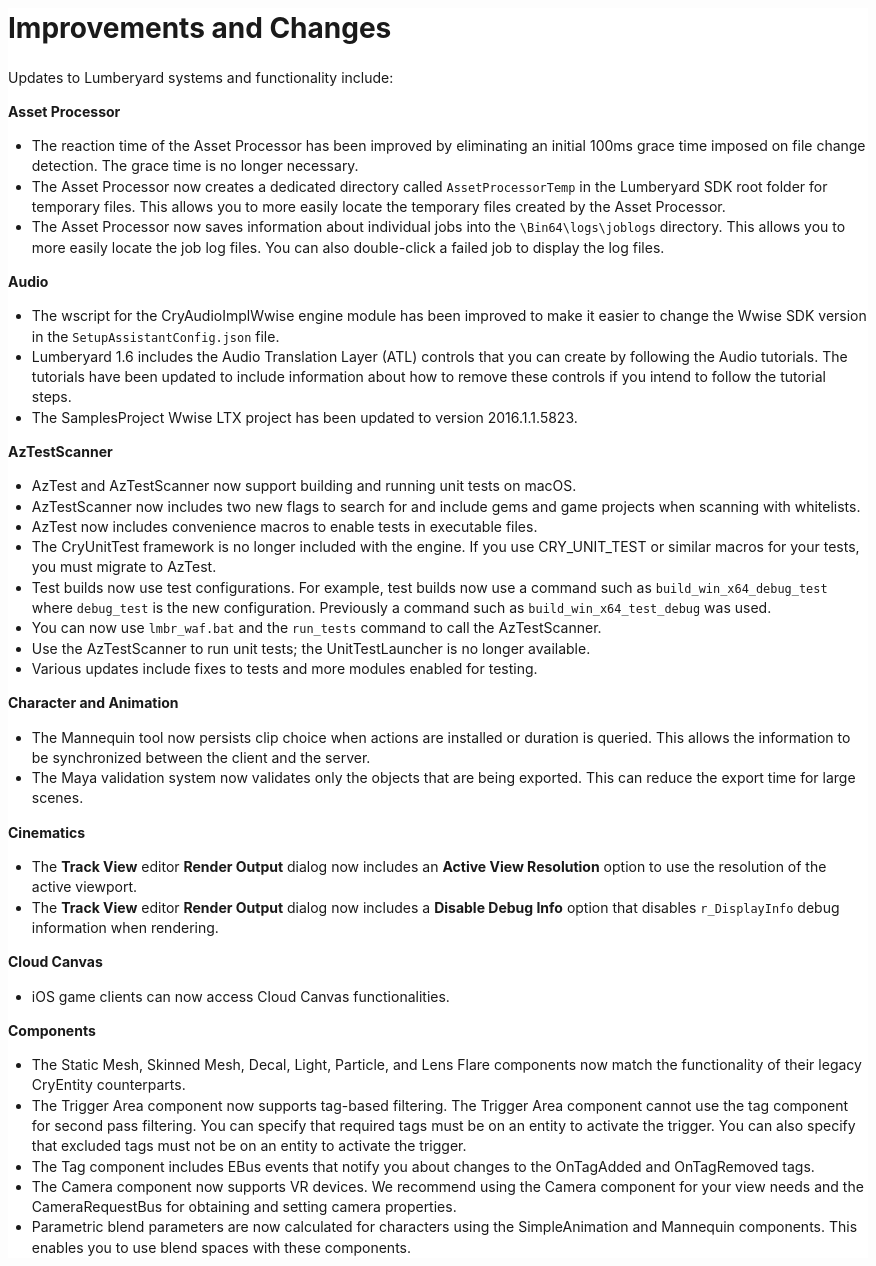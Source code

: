 # Improvements and Changes<a name="lumberyard-v1.6-changes"></a>

Updates to Lumberyard systems and functionality include:

**Asset Processor**
+ The reaction time of the Asset Processor has been improved by eliminating an initial 100ms grace time imposed on file change detection. The grace time is no longer necessary.
+ The Asset Processor now creates a dedicated directory called `AssetProcessorTemp` in the Lumberyard SDK root folder for temporary files. This allows you to more easily locate the temporary files created by the Asset Processor.
+ The Asset Processor now saves information about individual jobs into the `\Bin64\logs\joblogs` directory. This allows you to more easily locate the job log files. You can also double-click a failed job to display the log files.

**Audio**
+ The wscript for the CryAudioImplWwise engine module has been improved to make it easier to change the Wwise SDK version in the `SetupAssistantConfig.json` file.
+ Lumberyard 1.6 includes the Audio Translation Layer (ATL) controls that you can create by following the Audio tutorials. The tutorials have been updated to include information about how to remove these controls if you intend to follow the tutorial steps.
+ The SamplesProject Wwise LTX project has been updated to version 2016.1.1.5823.

**AzTestScanner**
+ AzTest and AzTestScanner now support building and running unit tests on macOS.
+ AzTestScanner now includes two new flags to search for and include gems and game projects when scanning with whitelists.
+ AzTest now includes convenience macros to enable tests in executable files.
+ The CryUnitTest framework is no longer included with the engine. If you use CRY\_UNIT\_TEST or similar macros for your tests, you must migrate to AzTest.
+ Test builds now use test configurations. For example, test builds now use a command such as `build_win_x64_debug_test` where `debug_test` is the new configuration. Previously a command such as `build_win_x64_test_debug` was used.
+ You can now use `lmbr_waf.bat` and the `run_tests` command to call the AzTestScanner.
+ Use the AzTestScanner to run unit tests; the UnitTestLauncher is no longer available.
+ Various updates include fixes to tests and more modules enabled for testing.

**Character and Animation**
+ The Mannequin tool now persists clip choice when actions are installed or duration is queried. This allows the information to be synchronized between the client and the server.
+ The Maya validation system now validates only the objects that are being exported. This can reduce the export time for large scenes.

**Cinematics**
+ The **Track View** editor **Render Output** dialog now includes an **Active View Resolution** option to use the resolution of the active viewport.
+ The **Track View** editor **Render Output** dialog now includes a **Disable Debug Info** option that disables `r_DisplayInfo` debug information when rendering.

**Cloud Canvas**
+ iOS game clients can now access Cloud Canvas functionalities.

**Components**
+ The Static Mesh, Skinned Mesh, Decal, Light, Particle, and Lens Flare components now match the functionality of their legacy CryEntity counterparts.
+ The Trigger Area component now supports tag-based filtering. The Trigger Area component cannot use the tag component for second pass filtering. You can specify that required tags must be on an entity to activate the trigger. You can also specify that excluded tags must not be on an entity to activate the trigger.
+ The Tag component includes EBus events that notify you about changes to the OnTagAdded and OnTagRemoved tags.
+ The Camera component now supports VR devices. We recommend using the Camera component for your view needs and the CameraRequestBus for obtaining and setting camera properties.
+ Parametric blend parameters are now calculated for characters using the SimpleAnimation and Mannequin components. This enables you to use blend spaces with these components.